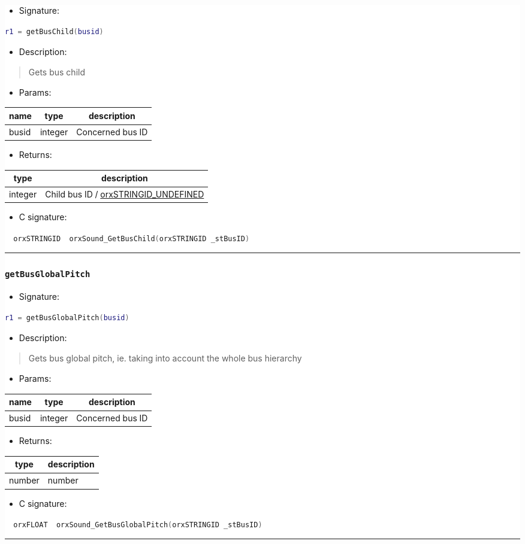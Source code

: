 * Signature:

```lua
r1 = getBusChild(busid)
```

* Description:

> Gets bus child

* Params:

name | type | description 
--- | --- | ---
busid | integer | Concerned bus ID

* Returns:

type | description 
--- | ---
integer | Child bus ID / [orxSTRINGID_UNDEFINED](./constants.md#orxstringid_undefined) 

* C signature:

```c
  orxSTRINGID  orxSound_GetBusChild(orxSTRINGID _stBusID)
```

---

### **`getBusGlobalPitch`**

* Signature:

```lua
r1 = getBusGlobalPitch(busid)
```

* Description:

> Gets bus global pitch, ie. taking into account the whole bus hierarchy

* Params:

name | type | description 
--- | --- | ---
busid | integer | Concerned bus ID

* Returns:

type | description 
--- | ---
number | number

* C signature:

```c
  orxFLOAT  orxSound_GetBusGlobalPitch(orxSTRINGID _stBusID)
```

---
